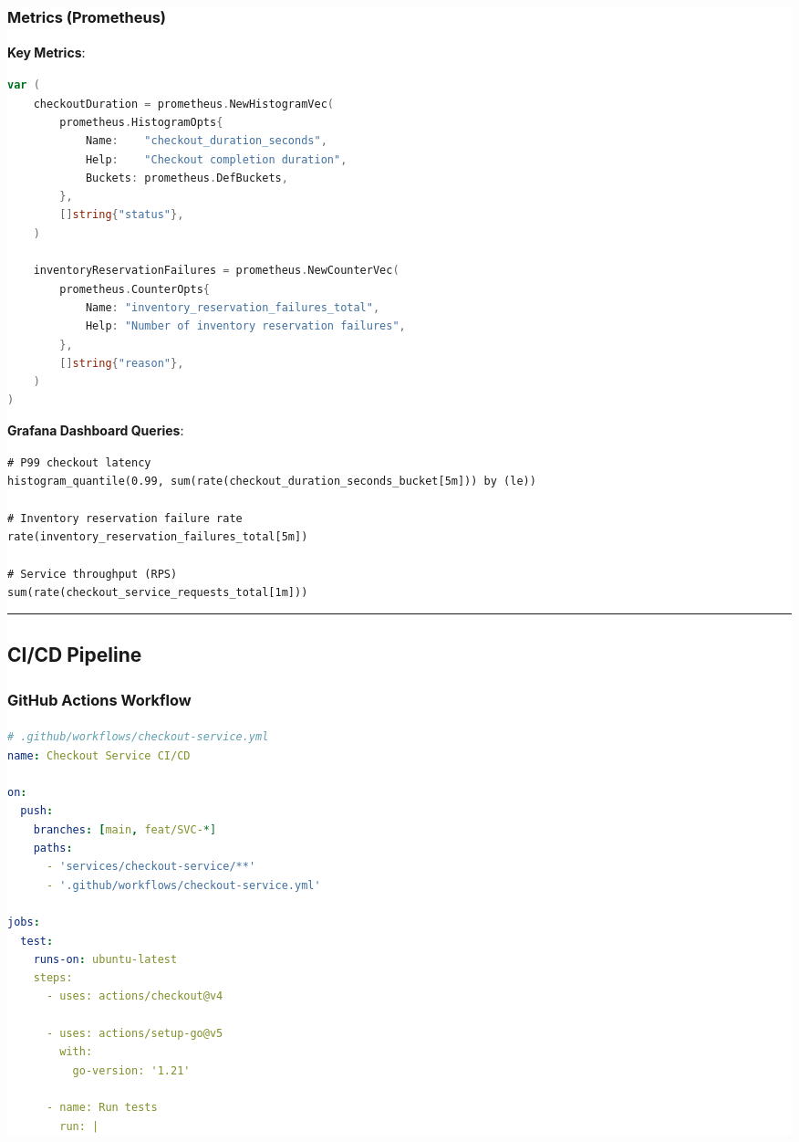 ### Metrics (Prometheus)

**Key Metrics**:
```go
var (
    checkoutDuration = prometheus.NewHistogramVec(
        prometheus.HistogramOpts{
            Name:    "checkout_duration_seconds",
            Help:    "Checkout completion duration",
            Buckets: prometheus.DefBuckets,
        },
        []string{"status"},
    )

    inventoryReservationFailures = prometheus.NewCounterVec(
        prometheus.CounterOpts{
            Name: "inventory_reservation_failures_total",
            Help: "Number of inventory reservation failures",
        },
        []string{"reason"},
    )
)
```

**Grafana Dashboard Queries**:
```promql
# P99 checkout latency
histogram_quantile(0.99, sum(rate(checkout_duration_seconds_bucket[5m])) by (le))

# Inventory reservation failure rate
rate(inventory_reservation_failures_total[5m])

# Service throughput (RPS)
sum(rate(checkout_service_requests_total[1m]))
```

---

## CI/CD Pipeline

### GitHub Actions Workflow

```yaml
# .github/workflows/checkout-service.yml
name: Checkout Service CI/CD

on:
  push:
    branches: [main, feat/SVC-*]
    paths:
      - 'services/checkout-service/**'
      - '.github/workflows/checkout-service.yml'

jobs:
  test:
    runs-on: ubuntu-latest
    steps:
      - uses: actions/checkout@v4

      - uses: actions/setup-go@v5
        with:
          go-version: '1.21'

      - name: Run tests
        run: |
```